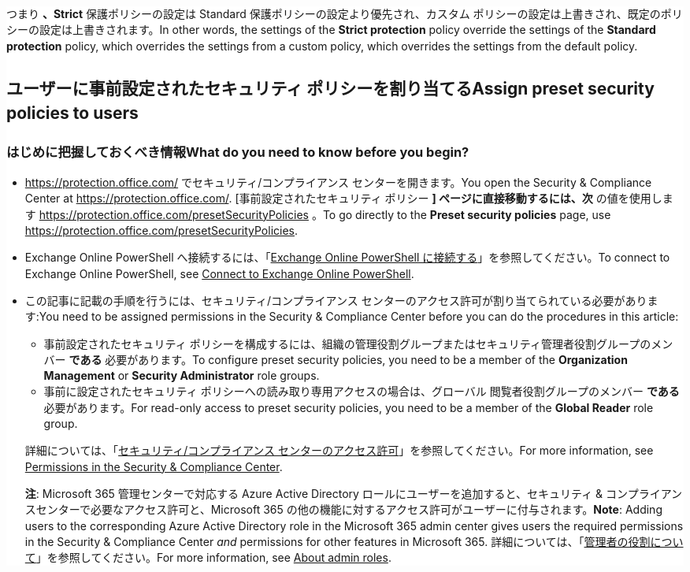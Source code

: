 <span data-ttu-id="3af58-156">つまり **、Strict** 保護ポリシーの設定は Standard 保護ポリシーの設定より優先され、カスタム ポリシーの設定は上書きされ、既定のポリシーの設定は上書きされます。</span><span class="sxs-lookup"><span data-stu-id="3af58-156">In other words, the settings of the **Strict protection** policy override the settings of the **Standard protection** policy, which overrides the settings from a custom policy, which overrides the settings from the default policy.</span></span>

## <a name="assign-preset-security-policies-to-users"></a><span data-ttu-id="3af58-157">ユーザーに事前設定されたセキュリティ ポリシーを割り当てる</span><span class="sxs-lookup"><span data-stu-id="3af58-157">Assign preset security policies to users</span></span>

### <a name="what-do-you-need-to-know-before-you-begin"></a><span data-ttu-id="3af58-158">はじめに把握しておくべき情報</span><span class="sxs-lookup"><span data-stu-id="3af58-158">What do you need to know before you begin?</span></span>

- <span data-ttu-id="3af58-159"><https://protection.office.com/> でセキュリティ/コンプライアンス センターを開きます。</span><span class="sxs-lookup"><span data-stu-id="3af58-159">You open the Security & Compliance Center at <https://protection.office.com/>.</span></span> <span data-ttu-id="3af58-160">[事前設定されたセキュリティ ポリシー **] ページに直接移動するには、次** の値を使用します <https://protection.office.com/presetSecurityPolicies> 。</span><span class="sxs-lookup"><span data-stu-id="3af58-160">To go directly to the **Preset security policies** page, use <https://protection.office.com/presetSecurityPolicies>.</span></span>

- <span data-ttu-id="3af58-161">Exchange Online PowerShell へ接続するには、「[Exchange Online PowerShell に接続する](https://docs.microsoft.com/powershell/exchange/connect-to-exchange-online-powershell)」を参照してください。</span><span class="sxs-lookup"><span data-stu-id="3af58-161">To connect to Exchange Online PowerShell, see [Connect to Exchange Online PowerShell](https://docs.microsoft.com/powershell/exchange/connect-to-exchange-online-powershell).</span></span>

- <span data-ttu-id="3af58-162">この記事に記載の手順を行うには、セキュリティ/コンプライアンス センターのアクセス許可が割り当てられている必要があります:</span><span class="sxs-lookup"><span data-stu-id="3af58-162">You need to be assigned permissions in the Security & Compliance Center before you can do the procedures in this article:</span></span>
  - <span data-ttu-id="3af58-163">事前設定されたセキュリティ ポリシーを構成するには、組織の管理役割グループまたはセキュリティ管理者役割グループのメンバー **である** 必要があります。</span><span class="sxs-lookup"><span data-stu-id="3af58-163">To configure preset security policies, you need to be a member of the **Organization Management** or **Security Administrator** role groups.</span></span>
  - <span data-ttu-id="3af58-164">事前に設定されたセキュリティ ポリシーへの読み取り専用アクセスの場合は、グローバル 閲覧者役割グループのメンバー **である** 必要があります。</span><span class="sxs-lookup"><span data-stu-id="3af58-164">For read-only access to preset security policies, you need to be a member of the **Global Reader** role group.</span></span>

  <span data-ttu-id="3af58-165">詳細については、「[セキュリティ/コンプライアンス センターのアクセス許可](permissions-in-the-security-and-compliance-center.md)」を参照してください。</span><span class="sxs-lookup"><span data-stu-id="3af58-165">For more information, see [Permissions in the Security & Compliance Center](permissions-in-the-security-and-compliance-center.md).</span></span>

  <span data-ttu-id="3af58-166">**注**: Microsoft 365 管理センターで対応する Azure Active Directory ロールにユーザーを追加すると、セキュリティ & コンプライアンスセンターで必要なアクセス許可と、Microsoft 365 の他の機能に対するアクセス許可がユーザーに付与されます。</span><span class="sxs-lookup"><span data-stu-id="3af58-166">**Note**: Adding users to the corresponding Azure Active Directory role in the Microsoft 365 admin center gives users the required permissions in the Security & Compliance Center _and_ permissions for other features in Microsoft 365.</span></span> <span data-ttu-id="3af58-167">詳細については、「[管理者の役割について](https://docs.microsoft.com/microsoft-365/admin/add-users/about-admin-roles)」を参照してください。</span><span class="sxs-lookup"><span data-stu-id="3af58-167">For more information, see [About admin roles](https://docs.microsoft.com/microsoft-365/admin/add-users/about-admin-roles).</span></span>
